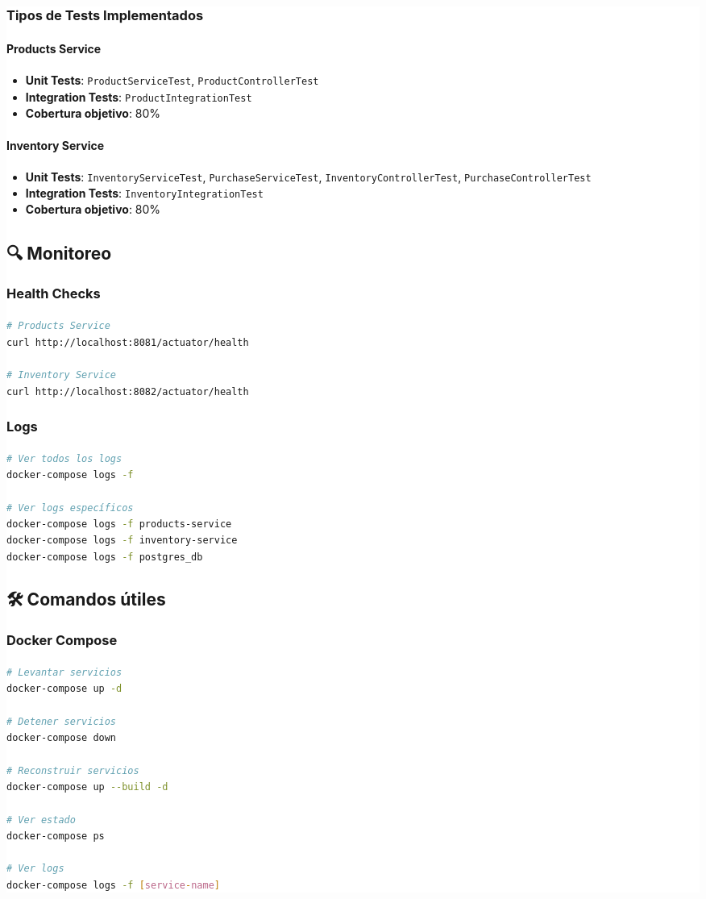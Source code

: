 ### Tipos de Tests Implementados

#### Products Service
- **Unit Tests**: `ProductServiceTest`, `ProductControllerTest`
- **Integration Tests**: `ProductIntegrationTest`
- **Cobertura objetivo**: 80%

#### Inventory Service
- **Unit Tests**: `InventoryServiceTest`, `PurchaseServiceTest`, `InventoryControllerTest`, `PurchaseControllerTest`
- **Integration Tests**: `InventoryIntegrationTest`
- **Cobertura objetivo**: 80%

## 🔍 Monitoreo

### Health Checks
```bash
# Products Service
curl http://localhost:8081/actuator/health

# Inventory Service
curl http://localhost:8082/actuator/health
```

### Logs
```bash
# Ver todos los logs
docker-compose logs -f

# Ver logs específicos
docker-compose logs -f products-service
docker-compose logs -f inventory-service
docker-compose logs -f postgres_db
```

## 🛠️ Comandos útiles

### Docker Compose
```bash
# Levantar servicios
docker-compose up -d

# Detener servicios
docker-compose down

# Reconstruir servicios
docker-compose up --build -d

# Ver estado
docker-compose ps

# Ver logs
docker-compose logs -f [service-name]
```
